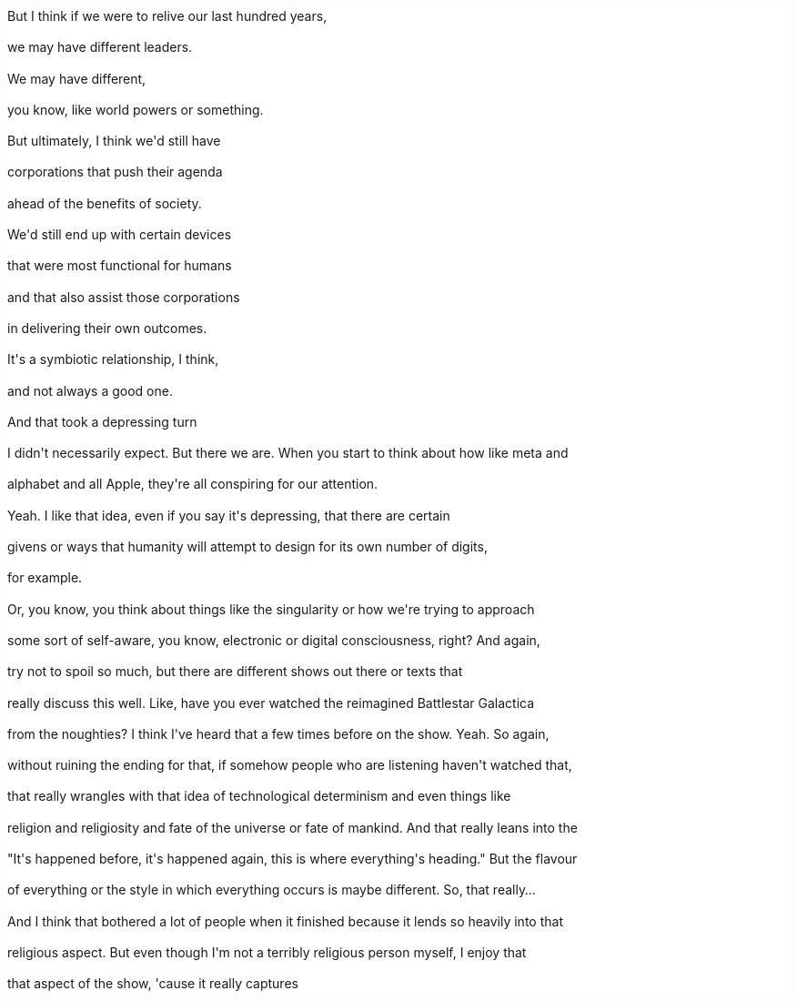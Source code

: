 But I think if we were to relive our last hundred years,

we may have different leaders.

We may have different,

you know, like world powers or something.

But ultimately, I think we'd still have

corporations that push their agenda

ahead of the benefits of society.

We'd still end up with certain devices

that were most functional for humans

and that also assist those corporations

in delivering their own outcomes.

It's a symbiotic relationship, I think,

and not always a good one.

And that took a depressing turn

I didn't necessarily expect. But there we are. When you start to think about how like meta and

alphabet and all Apple, they're all conspiring for our attention.

Yeah. I like that idea, even if you say it's depressing, that there are certain

givens or ways that humanity will attempt to design for its own number of digits,

for example.

Or, you know, you think about things like the singularity or how we're trying to approach

some sort of self-aware, you know, electronic or digital consciousness, right? And again,

try not to spoil so much, but there are different shows out there or texts that

really discuss this well. Like, have you ever watched the reimagined Battlestar Galactica

from the noughties? I think I've heard that a few times before on the show. Yeah. So again,

without ruining the ending for that, if somehow people who are listening haven't watched that,

that really wrangles with that idea of technological determinism and even things like

religion and religiosity and fate of the universe or fate of mankind. And that really leans into the

"It's happened before, it's happened again, this is where everything's heading." But the flavour

of everything or the style in which everything occurs is maybe different. So, that really…

And I think that bothered a lot of people when it finished because it lends so heavily into that

religious aspect. But even though I'm not a terribly religious person myself, I enjoy that

that aspect of the show, 'cause it really captures
